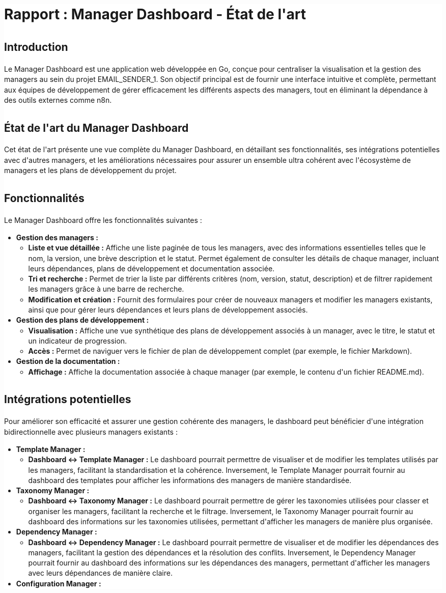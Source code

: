# Rapport : Manager Dashboard - État de l'art

## Introduction

Le Manager Dashboard est une application web développée en Go, conçue pour centraliser la visualisation et la gestion des managers au sein du projet EMAIL_SENDER_1. Son objectif principal est de fournir une interface intuitive et complète, permettant aux équipes de développement de gérer efficacement les différents aspects des managers, tout en éliminant la dépendance à des outils externes comme n8n.

## État de l'art du Manager Dashboard

Cet état de l'art présente une vue complète du Manager Dashboard, en détaillant ses fonctionnalités, ses intégrations potentielles avec d'autres managers, et les améliorations nécessaires pour assurer un ensemble ultra cohérent avec l'écosystème de managers et les plans de développement du projet.

## Fonctionnalités

Le Manager Dashboard offre les fonctionnalités suivantes :

*   **Gestion des managers :**
    *   **Liste et vue détaillée :** Affiche une liste paginée de tous les managers, avec des informations essentielles telles que le nom, la version, une brève description et le statut. Permet également de consulter les détails de chaque manager, incluant leurs dépendances, plans de développement et documentation associée.
    *   **Tri et recherche :** Permet de trier la liste par différents critères (nom, version, statut, description) et de filtrer rapidement les managers grâce à une barre de recherche.
    *   **Modification et création :** Fournit des formulaires pour créer de nouveaux managers et modifier les managers existants, ainsi que pour gérer leurs dépendances et leurs plans de développement associés.
*   **Gestion des plans de développement :**
    *   **Visualisation :** Affiche une vue synthétique des plans de développement associés à un manager, avec le titre, le statut et un indicateur de progression.
    *   **Accès :** Permet de naviguer vers le fichier de plan de développement complet (par exemple, le fichier Markdown).
*   **Gestion de la documentation :**
    *   **Affichage :** Affiche la documentation associée à chaque manager (par exemple, le contenu d'un fichier README.md).

## Intégrations potentielles

Pour améliorer son efficacité et assurer une gestion cohérente des managers, le dashboard peut bénéficier d'une intégration bidirectionnelle avec plusieurs managers existants :

*   **Template Manager :**
    *   **Dashboard <-> Template Manager :** Le dashboard pourrait permettre de visualiser et de modifier les templates utilisés par les managers, facilitant la standardisation et la cohérence. Inversement, le Template Manager pourrait fournir au dashboard des templates pour afficher les informations des managers de manière standardisée.
*   **Taxonomy Manager :**
    *   **Dashboard <-> Taxonomy Manager :** Le dashboard pourrait permettre de gérer les taxonomies utilisées pour classer et organiser les managers, facilitant la recherche et le filtrage. Inversement, le Taxonomy Manager pourrait fournir au dashboard des informations sur les taxonomies utilisées, permettant d'afficher les managers de manière plus organisée.
*   **Dependency Manager :**
    *   **Dashboard <-> Dependency Manager :** Le dashboard pourrait permettre de visualiser et de modifier les dépendances des managers, facilitant la gestion des dépendances et la résolution des conflits. Inversement, le Dependency Manager pourrait fournir au dashboard des informations sur les dépendances des managers, permettant d'afficher les managers avec leurs dépendances de manière claire.
*   **Configuration Manager :**